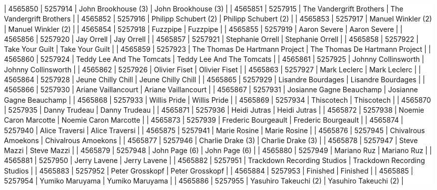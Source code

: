 | 4565850 | 5257914 | John Brookhouse (3) | John Brookhouse (3) |
| 4565851 | 5257915 | The Vandergrift Brothers | The Vandergrift Brothers |
| 4565852 | 5257916 | Philipp Schubert (2) | Philipp Schubert (2) |
| 4565853 | 5257917 | Manuel Winkler (2) | Manuel Winkler (2) |
| 4565854 | 5257918 | Fuzzpipe | Fuzzpipe |
| 4565855 | 5257919 | Aaron Severe | Aaron Severe |
| 4565856 | 5257920 | Jay Orrell | Jay Orrell |
| 4565857 | 5257921 | Stephanie Orrell | Stephanie Orrell |
| 4565858 | 5257922 | Take Your Guilt | Take Your Guilt |
| 4565859 | 5257923 | The Thomas De Hartmann Project | The Thomas De Hartmann Project |
| 4565860 | 5257924 | Teddy Lee And The Tomcats | Teddy Lee And The Tomcats |
| 4565861 | 5257925 | Johnny Collinsworth | Johnny Collinsworth |
| 4565862 | 5257926 | Olivier Fiset | Olivier Fiset |
| 4565863 | 5257927 | Mark Leclerc | Mark Leclerc |
| 4565864 | 5257928 | Jeune Chilly Chill | Jeune Chilly Chill |
| 4565865 | 5257929 | Lisandre Bourdages | Lisandre Bourdages |
| 4565866 | 5257930 | Ariane Vaillancourt | Ariane Vaillancourt |
| 4565867 | 5257931 | Josianne Gagne Beauchamp | Josianne Gagne Beauchamp |
| 4565868 | 5257933 | Willis Pride | Willis Pride |
| 4565869 | 5257934 | Thiscotech | Thiscotech |
| 4565870 | 5257935 | Danny Trudeau | Danny Trudeau |
| 4565871 | 5257936 | Heidi Jutras | Heidi Jutras |
| 4565872 | 5257938 | Noemie Caron Marcotte | Noemie Caron Marcotte |
| 4565873 | 5257939 | Frederic Bourgeault | Frederic Bourgeault |
| 4565874 | 5257940 | Alice Traversi | Alice Traversi |
| 4565875 | 5257941 | Marie Rosine | Marie Rosine |
| 4565876 | 5257945 | Chivalrous Amoekons | Chivalrous Amoekons |
| 4565877 | 5257946 | Charlie Drake (3) | Charlie Drake (3) |
| 4565878 | 5257947 | Steve Mazzi | Steve Mazzi |
| 4565879 | 5257948 | John Page (6) | John Page (6) |
| 4565880 | 5257949 | Mariano Ruz | Mariano Ruz |
| 4565881 | 5257950 | Jerry Lavene | Jerry Lavene |
| 4565882 | 5257951 | Trackdown Recording Studios | Trackdown Recording Studios |
| 4565883 | 5257952 | Peter Grosskopf | Peter Grosskopf |
| 4565884 | 5257953 | Finished | Finished |
| 4565885 | 5257954 | Yumiko Maruyama | Yumiko Maruyama |
| 4565886 | 5257955 | Yasuhiro Takeuchi (2) | Yasuhiro Takeuchi (2) |